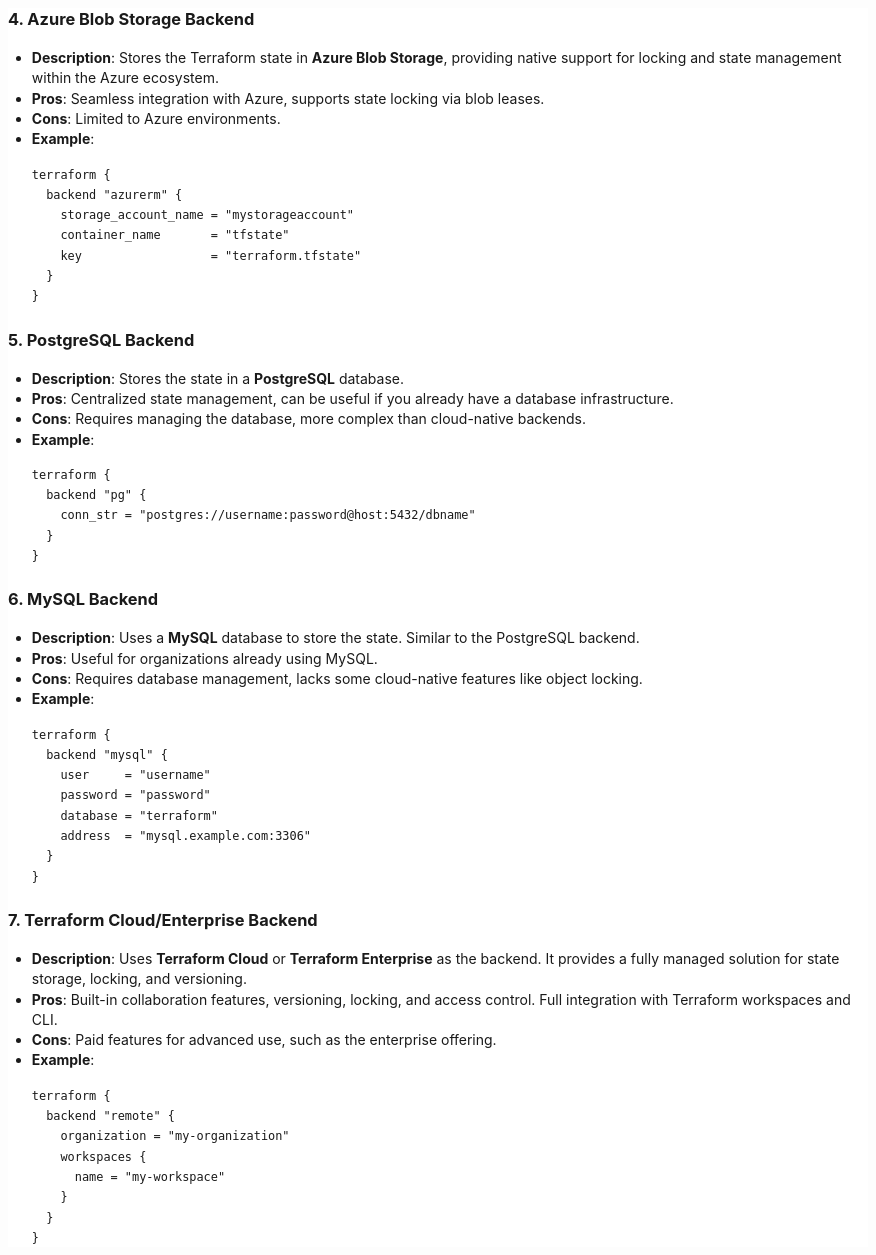 ### 4. **Azure Blob Storage Backend**
   - **Description**: Stores the Terraform state in **Azure Blob Storage**, providing native support for locking and state management within the Azure ecosystem.
   - **Pros**: Seamless integration with Azure, supports state locking via blob leases.
   - **Cons**: Limited to Azure environments.
   - **Example**:
     ```hcl
     terraform {
       backend "azurerm" {
         storage_account_name = "mystorageaccount"
         container_name       = "tfstate"
         key                  = "terraform.tfstate"
       }
     }
     ```

### 5. **PostgreSQL Backend**
   - **Description**: Stores the state in a **PostgreSQL** database.
   - **Pros**: Centralized state management, can be useful if you already have a database infrastructure.
   - **Cons**: Requires managing the database, more complex than cloud-native backends.
   - **Example**:
     ```hcl
     terraform {
       backend "pg" {
         conn_str = "postgres://username:password@host:5432/dbname"
       }
     }
     ```

### 6. **MySQL Backend**
   - **Description**: Uses a **MySQL** database to store the state. Similar to the PostgreSQL backend.
   - **Pros**: Useful for organizations already using MySQL.
   - **Cons**: Requires database management, lacks some cloud-native features like object locking.
   - **Example**:
     ```hcl
     terraform {
       backend "mysql" {
         user     = "username"
         password = "password"
         database = "terraform"
         address  = "mysql.example.com:3306"
       }
     }
     ```

### 7. **Terraform Cloud/Enterprise Backend**
   - **Description**: Uses **Terraform Cloud** or **Terraform Enterprise** as the backend. It provides a fully managed solution for state storage, locking, and versioning.
   - **Pros**: Built-in collaboration features, versioning, locking, and access control. Full integration with Terraform workspaces and CLI.
   - **Cons**: Paid features for advanced use, such as the enterprise offering.
   - **Example**:
     ```hcl
     terraform {
       backend "remote" {
         organization = "my-organization"
         workspaces {
           name = "my-workspace"
         }
       }
     }